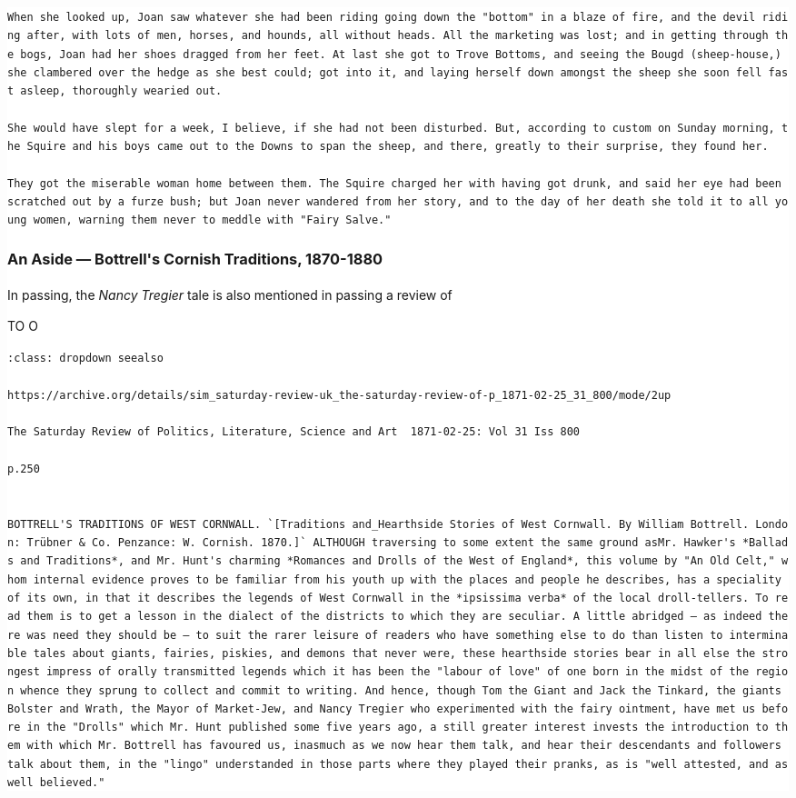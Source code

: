 ```{admonition} "How Joan Lost the Sight of Her Eye", in *Popular romances of the west of England*, Robert Hunt, 1865
When she looked up, Joan saw whatever she had been riding going down the "bottom" in a blaze of fire, and the devil riding after, with lots of men, horses, and hounds, all without heads. All the marketing was lost; and in getting through the bogs, Joan had her shoes dragged from her feet. At last she got to Trove Bottoms, and seeing the Bougd (sheep-house,) she clambered over the hedge as she best could; got into it, and laying herself down amongst the sheep she soon fell fast asleep, thoroughly wearied out.

She would have slept for a week, I believe, if she had not been disturbed. But, according to custom on Sunday morning, the Squire and his boys came out to the Downs to span the sheep, and there, greatly to their surprise, they found her.

They got the miserable woman home between them. The Squire charged her with having got drunk, and said her eye had been scratched out by a furze bush; but Joan never wandered from her story, and to the day of her death she told it to all young women, warning them never to meddle with "Fairy Salve."
```

### An Aside — Bottrell's Cornish Traditions, 1870-1880

In passing, the *Nancy Tregier* tale is also mentioned in passing a review of 

TO O

```{admonition} TO DO
:class: dropdown seealso

https://archive.org/details/sim_saturday-review-uk_the-saturday-review-of-p_1871-02-25_31_800/mode/2up

The Saturday Review of Politics, Literature, Science and Art  1871-02-25: Vol 31 Iss 800

p.250


BOTTRELL'S TRADITIONS OF WEST CORNWALL. `[Traditions and_Hearthside Stories of West Cornwall. By William Bottrell. London: Trübner & Co. Penzance: W. Cornish. 1870.]` ALTHOUGH traversing to some extent the same ground asMr. Hawker's *Ballads and Traditions*, and Mr. Hunt's charming *Romances and Drolls of the West of England*, this volume by "An Old Celt," whom internal evidence proves to be familiar from his youth up with the places and people he describes, has a speciality of its own, in that it describes the legends of West Cornwall in the *ipsissima verba* of the local droll-tellers. To read them is to get a lesson in the dialect of the districts to which they are seculiar. A little abridged — as indeed there was need they should be — to suit the rarer leisure of readers who have something else to do than listen to interminable tales about giants, fairies, piskies, and demons that never were, these hearthside stories bear in all else the strongest impress of orally transmitted legends which it has been the "labour of love" of one born in the midst of the region whence they sprung to collect and commit to writing. And hence, though Tom the Giant and Jack the Tinkard, the giants Bolster and Wrath, the Mayor of Market-Jew, and Nancy Tregier who experimented with the fairy ointment, have met us before in the "Drolls" which Mr. Hunt published some five years ago, a still greater interest invests the introduction to them with which Mr. Bottrell has favoured us, inasmuch as we now hear them talk, and hear their descendants and followers talk about them, in the "lingo" understanded in those parts where they played their pranks, as is "well attested, and as well believed."

```
